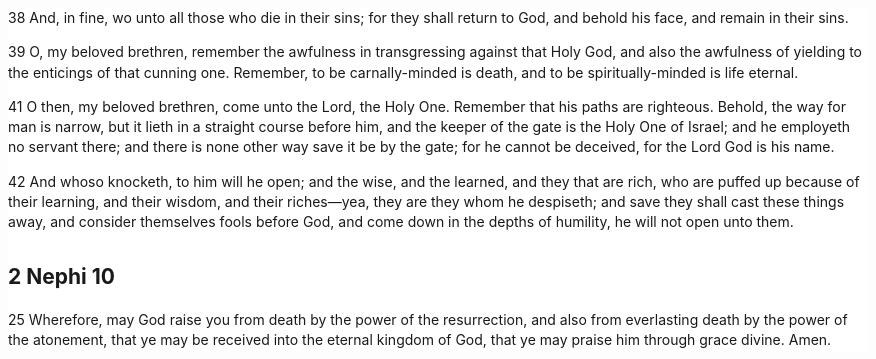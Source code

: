 38 And, in fine, wo unto all those who die in their sins; for they shall return to God, and behold his face, and remain in their sins.

39 O, my beloved brethren, remember the awfulness in transgressing against that Holy God, and also the awfulness of yielding to the enticings of that cunning one. Remember, to be carnally-minded is death, and to be spiritually-minded is life eternal.

41 O then, my beloved brethren, come unto the Lord, the Holy One. Remember that his paths are righteous. Behold, the way for man is narrow, but it lieth in a straight course before him, and the keeper of the gate is the Holy One of Israel; and he employeth no servant there; and there is none other way save it be by the gate; for he cannot be deceived, for the Lord God is his name.

42 And whoso knocketh, to him will he open; and the wise, and the learned, and they that are rich, who are puffed up because of their learning, and their wisdom, and their riches—yea, they are they whom he despiseth; and save they shall cast these things away, and consider themselves fools before God, and come down in the depths of humility, he will not open unto them.

## 2 Nephi 10

25 Wherefore, may God raise you from death by the power of the resurrection, and also from everlasting death by the power of the atonement, that ye may be received into the eternal kingdom of God, that ye may praise him through grace divine. Amen.

